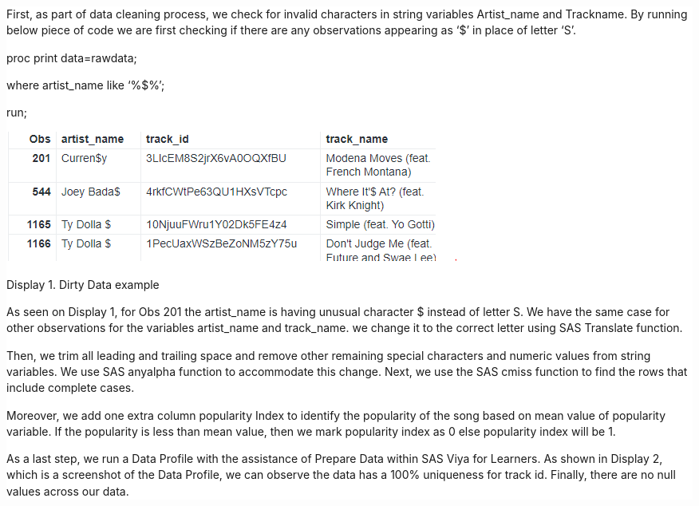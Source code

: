 First, as part of data cleaning process, we check for invalid characters in
string variables Artist_name and Trackname. By running below piece of code we
are first checking if there are any observations appearing as ‘\$’ in place of
letter ‘S’.

proc print data=rawdata;

where artist_name like ‘%\$%’;

run;

![](media/d18494b5443972b508f805977ac8eeb1.png)

Display 1. Dirty Data example

As seen on Display 1, for Obs 201 the artist_name is having unusual character \$
instead of letter S. We have the same case for other observations for the
variables artist_name and track_name. we change it to the correct letter using
SAS Translate function.

Then, we trim all leading and trailing space and remove other remaining special
characters and numeric values from string variables. We use SAS anyalpha
function to accommodate this change. Next, we use the SAS cmiss function to find
the rows that include complete cases.

Moreover, we add one extra column popularity Index to identify the popularity of
the song based on mean value of popularity variable. If the popularity is less
than mean value, then we mark popularity index as 0 else popularity index will
be 1.

As a last step, we run a Data Profile with the assistance of Prepare Data within
SAS Viya for Learners. As shown in Display 2, which is a screenshot of the Data
Profile, we can observe the data has a 100% uniqueness for track id. Finally,
there are no null values across our data.
